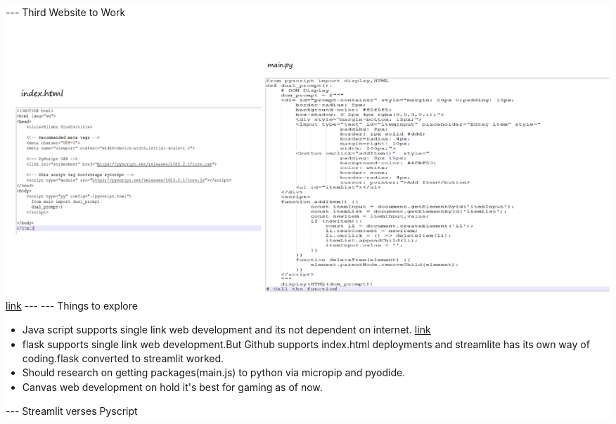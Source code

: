 <iframe width="560" height="300" src="https://www.youtube.com/embed/WfgCKdiuEms?si=mYYBe5-LoqkH-iH"  frameborder="0" allow="accelerometer; autoplay; clipboard-write; encrypted-media; gyroscope; picture-in-picture; web-share" referrerpolicy="strict-origin-when-cross-origin" allowfullscreen credentialless></iframe><iframe width="560" height="300" src="https://www.youtube.com/embed/qTueh5Wym-8?si=mYYBe5-LoqkH-iH"  frameborder="0" allow="accelerometer; autoplay; clipboard-write; encrypted-media; gyroscope; picture-in-picture; web-share" referrerpolicy="strict-origin-when-cross-origin" allowfullscreen credentialless></iframe>
---
Third Website to Work
<img src="pylady17.png">
<iframe width="560" height="315" src="https://nasrin1748.github.io/TO_D0/"  frameborder="0" allow="accelerometer; autoplay; clipboard-write; encrypted-media; gyroscope; picture-in-picture; web-share" referrerpolicy="strict-origin-when-cross-origin" allowfullscreen credentialless></iframe>
<a href="https://nasrin1748.github.io/TO_D0/" target="_blank">link</a>
---
<iframe width="560" height="315" src="https://nasrin1748.github.io/sql_lite/"  frameborder="0" allow="accelerometer; autoplay; clipboard-write; encrypted-media; gyroscope; picture-in-picture; web-share" referrerpolicy="strict-origin-when-cross-origin" allowfullscreen credentialless></iframe>
---
Things to explore
<ul class="fragment">
     <li class="fragment">
      Java script supports single link web development and its not dependent on internet.
<a href="https://nasrin1748.github.io/pythonProject98/" target="_blank">link</a>
    </li>
    <li class="fragment">
      flask supports single link web development.But Github supports index.html deployments and streamlite has its own way of coding.flask converted to streamlit worked.
    </li> 
   <li class="fragment">
      Should research on getting packages(main.js) to python via micropip and pyodide.
    </li> 
 <li class="fragment">
      Canvas web development on hold it's best for gaming as of now.
    </li> 
</ul>
---
Streamlit verses Pyscript